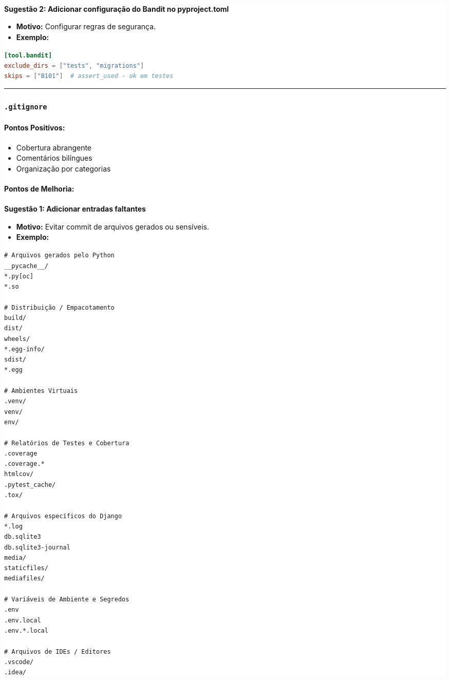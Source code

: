 **Sugestão 2: Adicionar configuração do Bandit no pyproject.toml**
- **Motivo:** Configurar regras de segurança.
- **Exemplo:**
```toml
[tool.bandit]
exclude_dirs = ["tests", "migrations"]
skips = ["B101"]  # assert_used - ok em testes
```

---

### **`.gitignore`**

#### Pontos Positivos:
- Cobertura abrangente
- Comentários bilíngues
- Organização por categorias

#### Pontos de Melhoria:

**Sugestão 1: Adicionar entradas faltantes**
- **Motivo:** Evitar commit de arquivos gerados ou sensíveis.
- **Exemplo:**
```gitignore
# Arquivos gerados pelo Python
__pycache__/
*.py[oc]
*.so

# Distribuição / Empacotamento
build/
dist/
wheels/
*.egg-info/
sdist/
*.egg

# Ambientes Virtuais
.venv/
venv/
env/

# Relatórios de Testes e Cobertura
.coverage
.coverage.*
htmlcov/
.pytest_cache/
.tox/

# Arquivos específicos do Django
*.log
db.sqlite3
db.sqlite3-journal
media/
staticfiles/
mediafiles/

# Variáveis de Ambiente e Segredos
.env
.env.local
.env.*.local

# Arquivos de IDEs / Editores
.vscode/
.idea/
```